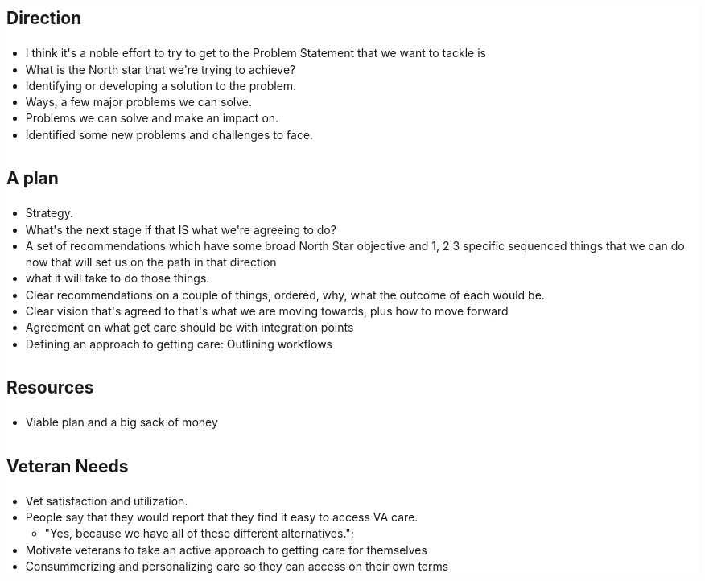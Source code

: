 ## Direction

- I think it's a noble effort to try to get to the Problem Statement that we want to tackle is
- What is the North star that we're trying to achieve?
- Identifying or developing a solution to the problem.
- Ways, a few major problems we can solve.
- Problems we can solve and make an impact on.
- Identified some new problems and challenges to face.

## A plan

- Strategy.
- What's the next stage if that IS what we're agreeing to do?
- A set of recommendations which have some broad North Star objective and 1, 2 3 specific sequenced things that we can do now that will set us on the path in that direction
- what it will take to do those things.
- Clear recommendations on a couple of things, ordered, why, what the outcome of each would be.
- Clear vision that's agreed to that's what we are moving towards, plus how to move forward
- Agreement on what get care should be with integration points
- Defining an approach to getting care: Outlining workflows

## Resources

- Viable plan and a big sack of money

## Veteran Needs

- Vet satisfaction and utilization.
- People say that they would report that they find it easy to access VA care.
  - "Yes, because we have all of these different alternatives.";
- Motivate veterans to take an active approach to getting care for themselves
- Consummerizing and personalizing care so they can access on their own terms
